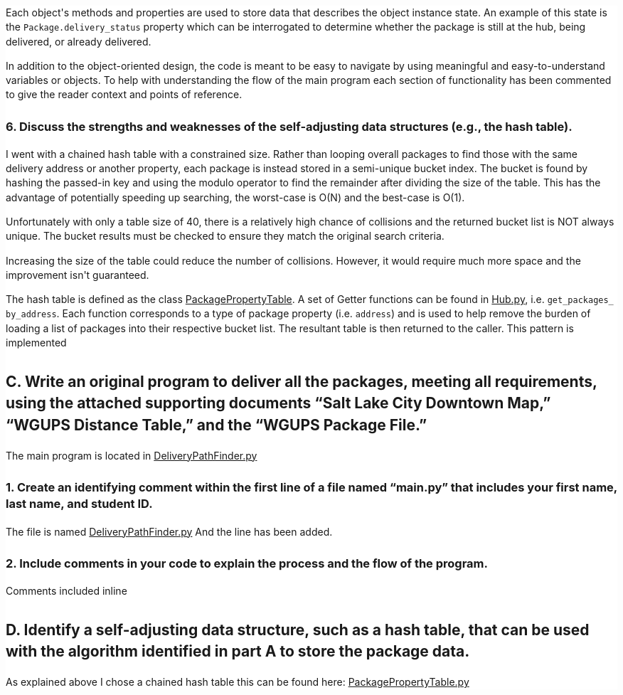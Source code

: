 Each object's methods and properties are used to store data that describes the object instance state.  An example of this state is the `Package.delivery_status` property which can be interrogated to determine whether the package is still at the hub, being delivered, or already delivered.  

In addition to the object-oriented design, the code is meant to be easy to navigate by using meaningful and easy-to-understand variables or objects.  To help with understanding the flow of the main program each section of functionality has been commented to give the reader context and points of reference.
### 6.  Discuss the strengths and weaknesses of the self-adjusting data structures (e.g., the hash table).
I went with a chained hash table with a constrained size.  Rather than looping overall packages to find those with the same delivery address or another property, each package is instead stored in a semi-unique bucket index.  The bucket is found by hashing the passed-in key and using the modulo operator to find the remainder after dividing the size of the table.  This has the advantage of potentially speeding up searching, the worst-case is O(N) and the best-case is O(1).   

Unfortunately with only a table size of 40, there is a relatively high chance of collisions and the returned bucket list is NOT always unique.  The bucket results must be checked to ensure they match the original search criteria.

Increasing the size of the table could reduce the number of collisions.  However, it would require much more space and the improvement isn't guaranteed.

The hash table is defined as the class [PackagePropertyTable](PackagePropertyTable.py).  A set of Getter functions can be found in [Hub.py](Hub.py), i.e. `get_packages_by_address`.  Each function corresponds to a type of package property (i.e. `address`) and is used to help remove the burden of loading a list of packages into their respective bucket list. The resultant table is then returned to the caller.  This pattern is implemented

## C.  Write an original program to deliver all the packages, meeting all requirements, using the attached supporting documents “Salt Lake City Downtown Map,” “WGUPS Distance Table,” and the “WGUPS Package File.”

The main program is located in [DeliveryPathFinder.py](./DeliveryPathFinder.py)

### 1.  Create an identifying comment within the first line of a file named “main.py” that includes your first name, last name, and student ID.

The file is named [DeliveryPathFinder.py](./DeliveryPathFinder.py) And the line has been added.

### 2.  Include comments in your code to explain the process and the flow of the program.


Comments included inline
## D. Identify a self-adjusting data structure, such as a hash table, that can be used with the algorithm identified in part A to store the package data.

As explained above I chose a chained hash table this can be found here: [PackagePropertyTable.py](PackagePropertyTable.py)
